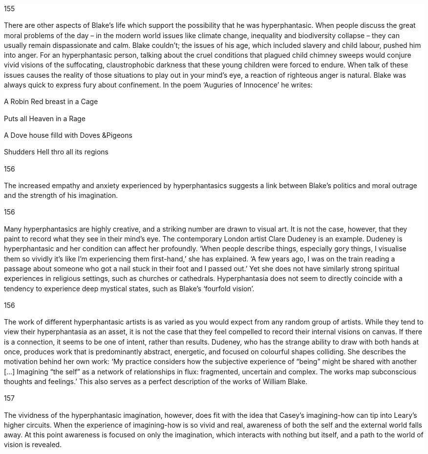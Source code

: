 155

There are other aspects of Blake’s life which support the possibility that he was hyperphantasic. When people discuss the great moral problems of the day – in the modern world issues like climate change, inequality and biodiversity collapse – they can usually remain dispassionate and calm. Blake couldn’t; the issues of his age, which included slavery and child labour, pushed him into anger. For an hyperphantasic person, talking about the cruel conditions that plagued child chimney sweeps would conjure vivid visions of the suffocating, claustrophobic darkness that these young children were forced to endure. When talk of these issues causes the reality of those situations to play out in your mind’s eye, a reaction of righteous anger is natural. Blake was always quick to express fury about confinement. In the poem ‘Auguries of Innocence’ he writes:

A Robin Red breast in a Cage  

Puts all Heaven in a Rage  

A Dove house filld with Doves &Pigeons  

Shudders Hell thro all its regions

156

The increased empathy and anxiety experienced by hyperphantasics suggests a link between Blake’s politics and moral outrage and the strength of his imagination.

156

Many hyperphantasics are highly creative, and a striking number are drawn to visual art. It is not the case, however, that they paint to record what they see in their mind’s eye. The contemporary London artist Clare Dudeney is an example. Dudeney is hyperphantasic and her condition can affect her profoundly. ‘When people describe things, especially gory things, I visualise them so vividly it’s like I’m experiencing them first-hand,’ she has explained. ‘A few years ago, I was on the train reading a passage about someone who got a nail stuck in their foot and I passed out.’ Yet she does not have similarly strong spiritual experiences in religious settings, such as churches or cathedrals. Hyperphantasia does not seem to directly coincide with a tendency to experience deep mystical states, such as Blake’s ‘fourfold vision’.

156

The work of different hyperphantasic artists is as varied as you would expect from any random group of artists. While they tend to view their hyperphantasia as an asset, it is not the case that they feel compelled to record their internal visions on canvas. If there is a connection, it seems to be one of intent, rather than results. Dudeney, who has the strange ability to draw with both hands at once, produces work that is predominantly abstract, energetic, and focused on colourful shapes colliding. She describes the motivation behind her own work: ‘My practice considers how the subjective experience of “being” might be shared with another […] Imagining “the self” as a network of relationships in flux: fragmented, uncertain and complex. The works map subconscious thoughts and feelings.’ This also serves as a perfect description of the works of William Blake.

157

The vividness of the hyperphantasic imagination, however, does fit with the idea that Casey’s imagining-how can tip into Leary’s higher circuits. When the experience of imagining-how is so vivid and real, awareness of both the self and the external world falls away. At this point awareness is focused on only the imagination, which interacts with nothing but itself, and a path to the world of vision is revealed.
